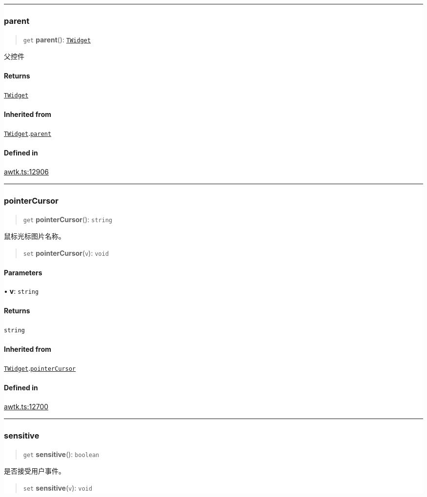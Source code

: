 ***

### parent

> `get` **parent**(): [`TWidget`](TWidget.md)

父控件

#### Returns

[`TWidget`](TWidget.md)

#### Inherited from

[`TWidget`](TWidget.md).[`parent`](TWidget.md#parent)

#### Defined in

[awtk.ts:12906](https://github.com/zlgopen/awtk-binding/blob/f59cb588237dd9223284af0eed269ac285d66f8b/tools/code_gen/js/output/awtk.ts#L12906)

***

### pointerCursor

> `get` **pointerCursor**(): `string`

鼠标光标图片名称。

> `set` **pointerCursor**(`v`): `void`

#### Parameters

• **v**: `string`

#### Returns

`string`

#### Inherited from

[`TWidget`](TWidget.md).[`pointerCursor`](TWidget.md#pointercursor)

#### Defined in

[awtk.ts:12700](https://github.com/zlgopen/awtk-binding/blob/f59cb588237dd9223284af0eed269ac285d66f8b/tools/code_gen/js/output/awtk.ts#L12700)

***

### sensitive

> `get` **sensitive**(): `boolean`

是否接受用户事件。

> `set` **sensitive**(`v`): `void`
